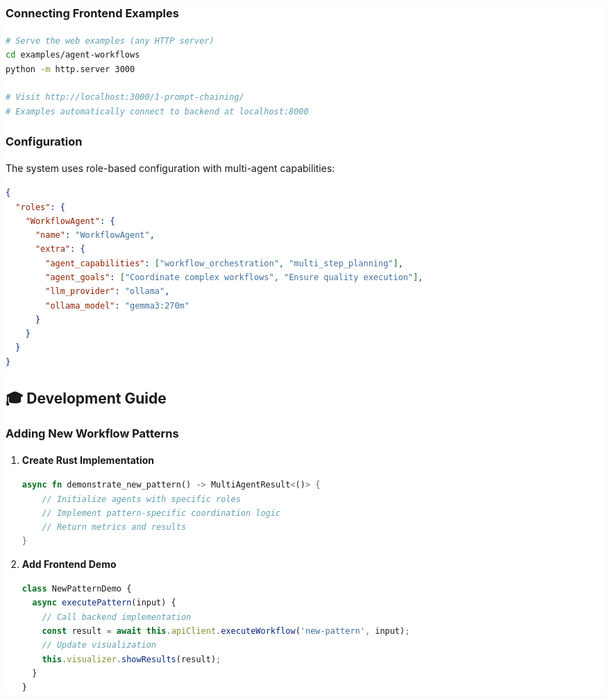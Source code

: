 ### Connecting Frontend Examples
```bash
# Serve the web examples (any HTTP server)
cd examples/agent-workflows
python -m http.server 3000

# Visit http://localhost:3000/1-prompt-chaining/
# Examples automatically connect to backend at localhost:8000
```

### Configuration
The system uses role-based configuration with multi-agent capabilities:
```json
{
  "roles": {
    "WorkflowAgent": {
      "name": "WorkflowAgent", 
      "extra": {
        "agent_capabilities": ["workflow_orchestration", "multi_step_planning"],
        "agent_goals": ["Coordinate complex workflows", "Ensure quality execution"],
        "llm_provider": "ollama",
        "ollama_model": "gemma3:270m"
      }
    }
  }
}
```

## 🎓 Development Guide

### Adding New Workflow Patterns

1. **Create Rust Implementation**
   ```rust
   async fn demonstrate_new_pattern() -> MultiAgentResult<()> {
       // Initialize agents with specific roles
       // Implement pattern-specific coordination logic
       // Return metrics and results
   }
   ```

2. **Add Frontend Demo**
   ```javascript
   class NewPatternDemo {
     async executePattern(input) {
       // Call backend implementation
       const result = await this.apiClient.executeWorkflow('new-pattern', input);
       // Update visualization
       this.visualizer.showResults(result);
     }
   }
   ```
